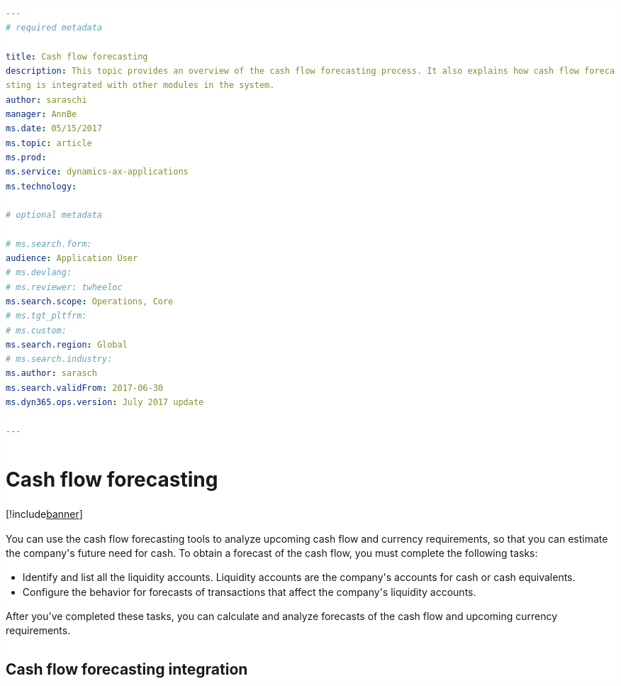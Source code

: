 ```yaml
---
# required metadata

title: Cash flow forecasting
description: This topic provides an overview of the cash flow forecasting process. It also explains how cash flow forecasting is integrated with other modules in the system.
author: saraschi
manager: AnnBe
ms.date: 05/15/2017
ms.topic: article
ms.prod: 
ms.service: dynamics-ax-applications
ms.technology: 

# optional metadata

# ms.search.form:  
audience: Application User
# ms.devlang: 
# ms.reviewer: twheeloc
ms.search.scope: Operations, Core
# ms.tgt_pltfrm: 
# ms.custom: 
ms.search.region: Global
# ms.search.industry: 
ms.author: sarasch 
ms.search.validFrom: 2017-06-30
ms.dyn365.ops.version: July 2017 update

---
```


# Cash flow forecasting

[!include[banner](../includes/banner.md)]

You can use the cash flow forecasting tools to analyze upcoming cash flow and currency requirements, so that you can estimate the company's future need for cash. To obtain a forecast of the cash flow, you must complete the following tasks:

- Identify and list all the liquidity accounts. Liquidity accounts are the company's accounts for cash or cash equivalents.
- Configure the behavior for forecasts of transactions that affect the company's liquidity accounts.

After you've completed these tasks, you can calculate and analyze forecasts of the cash flow and upcoming currency requirements.

## Cash flow forecasting integration
